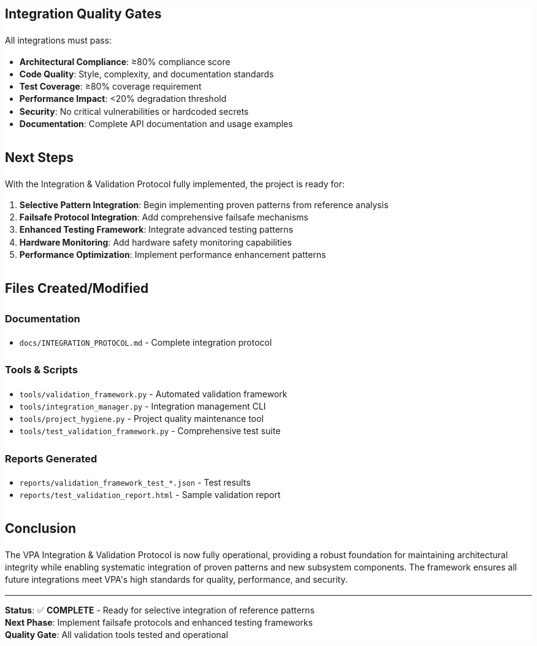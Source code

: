 ## Integration Quality Gates

All integrations must pass:
- **Architectural Compliance**: ≥80% compliance score
- **Code Quality**: Style, complexity, and documentation standards
- **Test Coverage**: ≥80% coverage requirement
- **Performance Impact**: <20% degradation threshold
- **Security**: No critical vulnerabilities or hardcoded secrets
- **Documentation**: Complete API documentation and usage examples

## Next Steps

With the Integration & Validation Protocol fully implemented, the project is ready for:

1. **Selective Pattern Integration**: Begin implementing proven patterns from reference analysis
2. **Failsafe Protocol Integration**: Add comprehensive failsafe mechanisms
3. **Enhanced Testing Framework**: Integrate advanced testing patterns
4. **Hardware Monitoring**: Add hardware safety monitoring capabilities
5. **Performance Optimization**: Implement performance enhancement patterns

## Files Created/Modified

### Documentation
- `docs/INTEGRATION_PROTOCOL.md` - Complete integration protocol

### Tools & Scripts
- `tools/validation_framework.py` - Automated validation framework
- `tools/integration_manager.py` - Integration management CLI
- `tools/project_hygiene.py` - Project quality maintenance tool
- `tools/test_validation_framework.py` - Comprehensive test suite

### Reports Generated
- `reports/validation_framework_test_*.json` - Test results
- `reports/test_validation_report.html` - Sample validation report

## Conclusion

The VPA Integration & Validation Protocol is now fully operational, providing a robust foundation for maintaining architectural integrity while enabling systematic integration of proven patterns and new subsystem components. The framework ensures all future integrations meet VPA's high standards for quality, performance, and security.

---

**Status**: ✅ **COMPLETE** - Ready for selective integration of reference patterns  
**Next Phase**: Implement failsafe protocols and enhanced testing frameworks  
**Quality Gate**: All validation tools tested and operational
